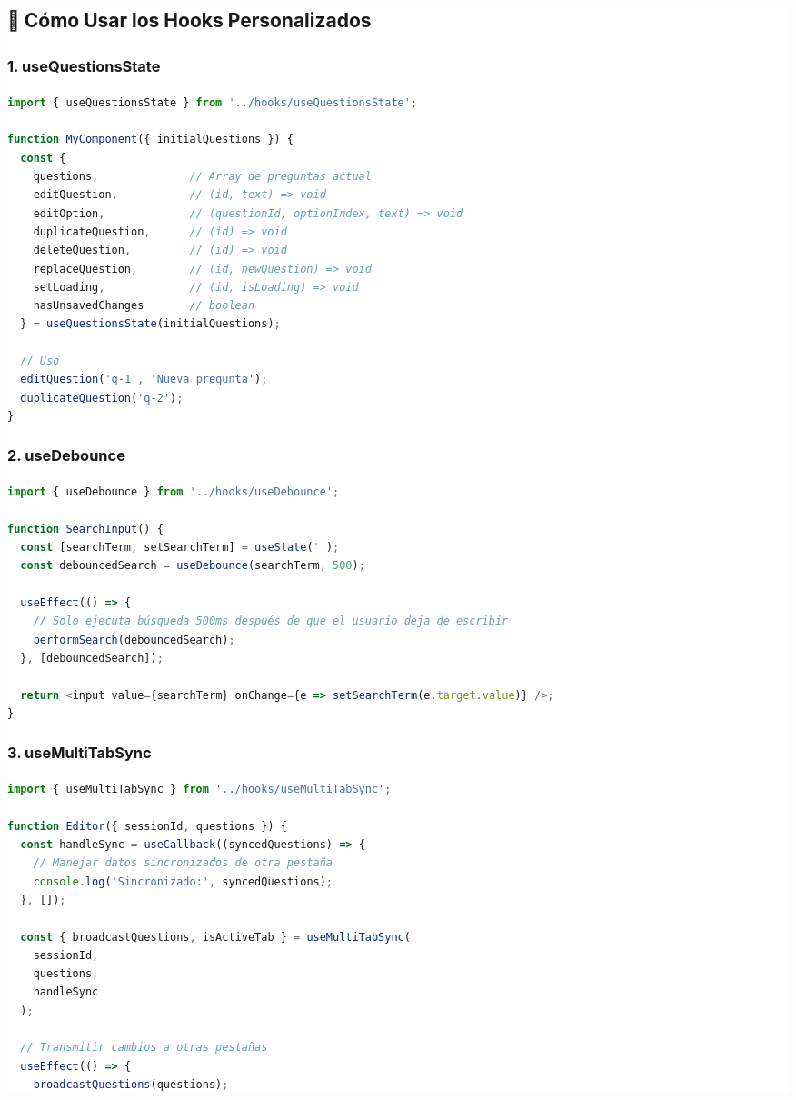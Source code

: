 
## 🚀 Cómo Usar los Hooks Personalizados

### 1. useQuestionsState

```javascript
import { useQuestionsState } from '../hooks/useQuestionsState';

function MyComponent({ initialQuestions }) {
  const {
    questions,              // Array de preguntas actual
    editQuestion,           // (id, text) => void
    editOption,             // (questionId, optionIndex, text) => void
    duplicateQuestion,      // (id) => void
    deleteQuestion,         // (id) => void
    replaceQuestion,        // (id, newQuestion) => void
    setLoading,             // (id, isLoading) => void
    hasUnsavedChanges       // boolean
  } = useQuestionsState(initialQuestions);

  // Uso
  editQuestion('q-1', 'Nueva pregunta');
  duplicateQuestion('q-2');
}
```

### 2. useDebounce

```javascript
import { useDebounce } from '../hooks/useDebounce';

function SearchInput() {
  const [searchTerm, setSearchTerm] = useState('');
  const debouncedSearch = useDebounce(searchTerm, 500);

  useEffect(() => {
    // Solo ejecuta búsqueda 500ms después de que el usuario deja de escribir
    performSearch(debouncedSearch);
  }, [debouncedSearch]);

  return <input value={searchTerm} onChange={e => setSearchTerm(e.target.value)} />;
}
```

### 3. useMultiTabSync

```javascript
import { useMultiTabSync } from '../hooks/useMultiTabSync';

function Editor({ sessionId, questions }) {
  const handleSync = useCallback((syncedQuestions) => {
    // Manejar datos sincronizados de otra pestaña
    console.log('Sincronizado:', syncedQuestions);
  }, []);

  const { broadcastQuestions, isActiveTab } = useMultiTabSync(
    sessionId,
    questions,
    handleSync
  );

  // Transmitir cambios a otras pestañas
  useEffect(() => {
    broadcastQuestions(questions);
```